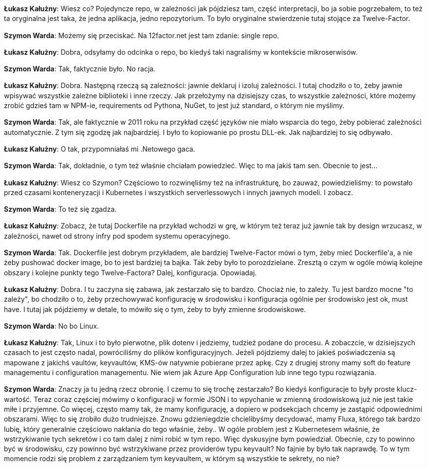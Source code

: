 **Łukasz Kałużny**: Wiesz co? Pojedyncze repo, w zależności jak pójdziesz tam, część interpretacji, bo ja sobie pogrzebałem, to też ta oryginalna jest taka, że jedna aplikacja, jedno repozytorium. To było oryginalne stwierdzenie tutaj stojące za Twelve-Factor.

**Szymon Warda**: Możemy się przeciskać. Na 12factor.net jest tam zdanie: single repo.

**Łukasz Kałużny**: Dobra, odsyłamy do odcinka o repo, bo kiedyś taki nagraliśmy w kontekście mikroserwisów.

**Szymon Warda**: Tak, faktycznie było. No racja.

**Łukasz Kałużny**: Dobra. Następną rzeczą są zależności: jawnie deklaruj i izoluj zależności. I tutaj chodziło o to, żeby jawnie wpisywać wszystkie zależne biblioteki i inne rzeczy. Jak przełożymy na dzisiejszy czas, to wszystkie zależności, które możemy zrobić gdzieś tam w NPM-ie, requirements od Pythona, NuGet, to jest już standard, o którym nie myślimy.

**Szymon Warda**: Tak, ale faktycznie w 2011 roku na przykład część języków nie miało wsparcia do tego, żeby pobierać zależności automatycznie. Z tym się zgodzę jak najbardziej. I było to kopiowanie po prostu DLL-ek. Jak najbardziej to się odbywało.

**Łukasz Kałużny**: O tak, przypomniałaś mi .Netowego gaca.

**Szymon Warda**: Tak, dokładnie, o tym też właśnie chciałam powiedzieć. Więc to ma jakiś tam sen. Obecnie to jest...

**Łukasz Kałużny**: Wiesz co Szymon? Częściowo to rozwinęliśmy też na infrastrukturę, bo zauważ, powiedzieliśmy: to powstało przed czasami konteneryzacji i Kubernetes i wszystkich serverlessowych i innych jawnych modeli. I zobacz.

**Szymon Warda**: To też się zgadza.

**Łukasz Kałużny**: Zobacz, że tutaj Dockerfile na przykład wchodzi w grę, w którym też teraz już jawnie tak by design wrzucasz, w zależności, nawet od strony infry pod spodem systemu operacyjnego.

**Szymon Warda**: Tak. Dockerfile jest dobrym przykładem, ale bardziej Twelve-Factor mówi o tym, żeby mieć Dockerfile'a, a nie żeby pushować docker image, bo to jest bardziej ta bajka. Tak żeby było to porozdzielane. Zresztą o czym w ogóle mówią kolejne obszary i kolejne punkty tego Twelve-Factora? Dalej, konfiguracja. Opowiadaj.

**Łukasz Kałużny**: Dobra. I tu zaczyna się zabawa, jak zestarzało się to bardzo. Chociaż nie, to zależy. Tu jest bardzo mocne "to zależy", bo chodziło o to, żeby przechowywać konfigurację w środowisku i konfiguracja ogólnie per środowisko jest ok, must have. I tutaj jak pójdziemy w detale, to mówiło się o tym, żeby to były zmienne środowiskowe.

**Szymon Warda**: No bo Linux.

**Łukasz Kałużny**: Tak, Linux i to było pierwotne, plik dotenv i jedziemy, tudzież podane do procesu. A zobaczcie, w dzisiejszych czasach to jest często nadal, powróciliśmy do plików konfiguracyjnych. Jeżeli pójdziemy dalej to jakieś poświadczenia są mapowane z jakichś vaultów, keyvaultów, KMS-ów natywnie pobierane przez apkę. Czy z drugiej strony mamy soft do feature managementu i configuration managementu. Nie wiem jak Azure App Configuration lub inne tego typu rozwiązania.

**Szymon Warda**: Znaczy ja tu jedną rzecz obronię. I czemu to się trochę zestarzało? Bo kiedyś konfiguracje to były proste klucz-wartość. Teraz coraz częściej mówimy o konfiguracji w formie JSON i to wpychanie w zmienną środowiskową już nie jest takie miłe i przyjemne. Co więcej, często mamy tak, że mamy konfigurację, a dopiero w podsekcjach chcemy je zastąpić odpowiednimi obszarami. Więc to się zrobiło dużo trudniejsze. Znowu gdzieniegdzie chcielibyśmy decydować, mamy Fluxa, którego tak bardzo lubię, który generalnie częściowo nakłania do tego właśnie, żeby.. W ogóle problem jest z Kubernetesem właśnie, że wstrzykiwanie tych sekretów i co tam dalej z nimi robić w tym repo. Więc dyskusyjne bym powiedział. Obecnie, czy to powinno być w środowisku, czy powinno być wstrzykiwane przez providerów typu keyvault? No fajnie by było tak naprawdę. To w tym momencie rodzi się problem z zarządzaniem tym keyvaultem, w którym są wszystkie te sekrety, no nie?
